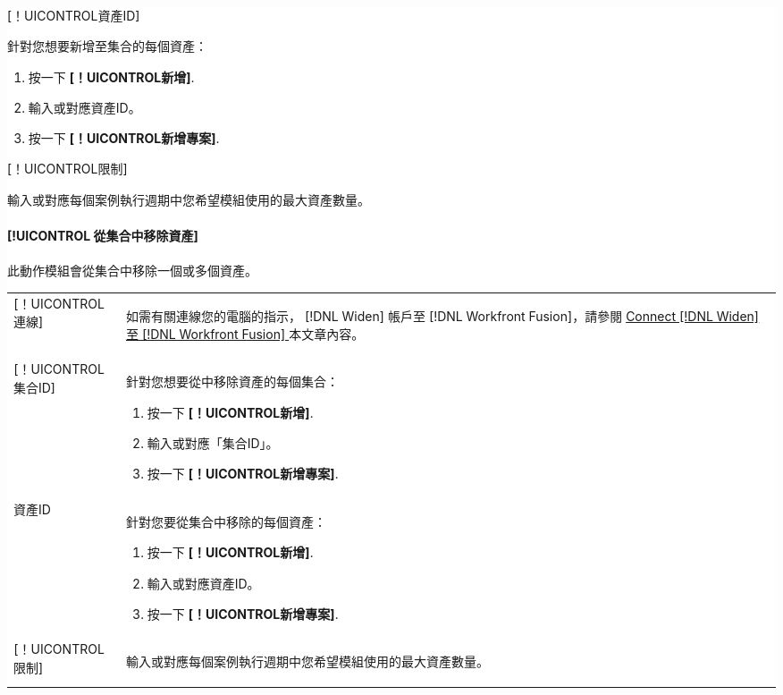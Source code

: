    <td role="rowheader">[！UICONTROL資產ID]</td> 
   <td> <p>針對您想要新增至集合的每個資產：</p> 
    <ol> 
     <li value="1"> <p> 按一下 <strong>[！UICONTROL新增]</strong>.</p> </li> 
     <li value="2"> <p>輸入或對應資產ID。</p> </li> 
     <li value="3"> <p>按一下 <strong>[！UICONTROL新增專案]</strong>.</p> </li> 
    </ol> </td> 
  </tr> 
  <tr> 
   <td role="rowheader">[！UICONTROL限制]</td> 
   <td> <p>輸入或對應每個案例執行週期中您希望模組使用的最大資產數量。</p> </td> 
  </tr> 
 </tbody> 
</table>

#### [!UICONTROL 從集合中移除資產]

此動作模組會從集合中移除一個或多個資產。

<table style="table-layout:auto"> 
 <col> 
 <col> 
 <tbody> 
  <tr> 
   <td role="rowheader">[！UICONTROL連線]</td> 
  <td> <p>如需有關連線您的電腦的指示， [!DNL Widen] 帳戶至 [!DNL Workfront Fusion]，請參閱 <a href="#connect-widen-to-workfront-fusion" class="MCXref xref">Connect [!DNL Widen] 至 [!DNL Workfront Fusion] </a> 本文章內容。</p> </td> 
  </tr> 
  <tr> 
   <td role="rowheader">[！UICONTROL集合ID]</td> 
   <td> <p>針對您想要從中移除資產的每個集合：</p> 
    <ol> 
     <li value="1"> <p> 按一下 <strong>[！UICONTROL新增]</strong>.</p> </li> 
     <li value="2"> <p>輸入或對應「集合ID」。</p> </li> 
     <li value="3"> <p>按一下 <strong>[！UICONTROL新增專案]</strong>.</p> </li> 
    </ol> </td> 
  </tr> 
  <tr> 
   <td role="rowheader">資產ID</td> 
   <td> <p>針對您要從集合中移除的每個資產：</p> 
    <ol> 
     <li value="1"> <p> 按一下 <strong>[！UICONTROL新增]</strong>.</p> </li> 
     <li value="2"> <p>輸入或對應資產ID。</p> </li> 
     <li value="3"> <p>按一下 <strong>[！UICONTROL新增專案]</strong>.</p> </li> 
    </ol> </td> 
  </tr> 
  <tr> 
   <td role="rowheader">[！UICONTROL限制]</td> 
   <td> <p>輸入或對應每個案例執行週期中您希望模組使用的最大資產數量。</p> </td> 
  </tr> 
 </tbody> 
</table>
